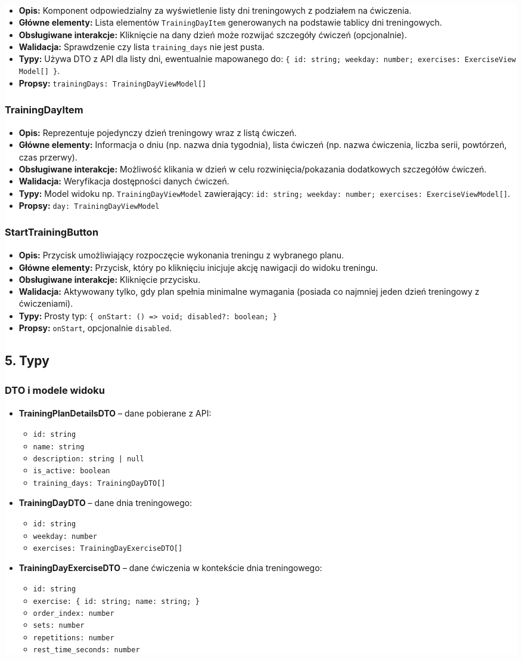 - **Opis:** Komponent odpowiedzialny za wyświetlenie listy dni treningowych z podziałem na ćwiczenia.
- **Główne elementy:** Lista elementów `TrainingDayItem` generowanych na podstawie tablicy dni treningowych.
- **Obsługiwane interakcje:** Kliknięcie na dany dzień może rozwijać szczegóły ćwiczeń (opcjonalnie).
- **Walidacja:** Sprawdzenie czy lista `training_days` nie jest pusta.
- **Typy:** Używa DTO z API dla listy dni, ewentualnie mapowanego do: `{ id: string; weekday: number; exercises: ExerciseViewModel[] }`.
- **Propsy:** `trainingDays: TrainingDayViewModel[]`

### TrainingDayItem

- **Opis:** Reprezentuje pojedynczy dzień treningowy wraz z listą ćwiczeń.
- **Główne elementy:** Informacja o dniu (np. nazwa dnia tygodnia), lista ćwiczeń (np. nazwa ćwiczenia, liczba serii, powtórzeń, czas przerwy).
- **Obsługiwane interakcje:** Możliwość klikania w dzień w celu rozwinięcia/pokazania dodatkowych szczegółów ćwiczeń.
- **Walidacja:** Weryfikacja dostępności danych ćwiczeń.
- **Typy:** Model widoku np. `TrainingDayViewModel` zawierający: `id: string; weekday: number; exercises: ExerciseViewModel[]`.
- **Propsy:** `day: TrainingDayViewModel`

### StartTrainingButton

- **Opis:** Przycisk umożliwiający rozpoczęcie wykonania treningu z wybranego planu.
- **Główne elementy:** Przycisk, który po kliknięciu inicjuje akcję nawigacji do widoku treningu.
- **Obsługiwane interakcje:** Kliknięcie przycisku.
- **Walidacja:** Aktywowany tylko, gdy plan spełnia minimalne wymagania (posiada co najmniej jeden dzień treningowy z ćwiczeniami).
- **Typy:** Prosty typ: `{ onStart: () => void; disabled?: boolean; }`
- **Propsy:** `onStart`, opcjonalnie `disabled`.

## 5. Typy

### DTO i modele widoku

- **TrainingPlanDetailsDTO** – dane pobierane z API:

  - `id: string`
  - `name: string`
  - `description: string | null`
  - `is_active: boolean`
  - `training_days: TrainingDayDTO[]`

- **TrainingDayDTO** – dane dnia treningowego:

  - `id: string`
  - `weekday: number`
  - `exercises: TrainingDayExerciseDTO[]`

- **TrainingDayExerciseDTO** – dane ćwiczenia w kontekście dnia treningowego:
  - `id: string`
  - `exercise: { id: string; name: string; }`
  - `order_index: number`
  - `sets: number`
  - `repetitions: number`
  - `rest_time_seconds: number`
